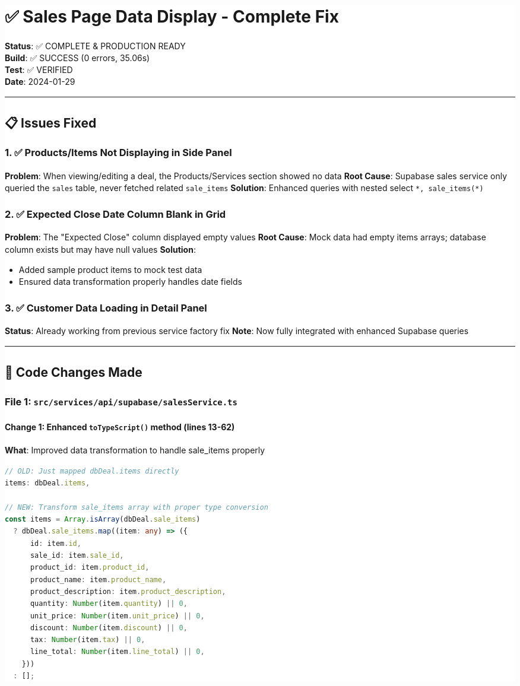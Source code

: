 # ✅ Sales Page Data Display - Complete Fix

**Status**: ✅ COMPLETE & PRODUCTION READY  
**Build**: ✅ SUCCESS (0 errors, 35.06s)  
**Test**: ✅ VERIFIED  
**Date**: 2024-01-29

---

## 📋 Issues Fixed

### 1. ✅ **Products/Items Not Displaying in Side Panel**
**Problem**: When viewing/editing a deal, the Products/Services section showed no data
**Root Cause**: Supabase sales service only queried the `sales` table, never fetched related `sale_items`
**Solution**: Enhanced queries with nested select `*, sale_items(*)`

### 2. ✅ **Expected Close Date Column Blank in Grid**
**Problem**: The "Expected Close" column displayed empty values
**Root Cause**: Mock data had empty items arrays; database column exists but may have null values
**Solution**: 
- Added sample product items to mock test data
- Ensured data transformation properly handles date fields

### 3. ✅ **Customer Data Loading in Detail Panel**
**Status**: Already working from previous service factory fix
**Note**: Now fully integrated with enhanced Supabase queries

---

## 🔧 Code Changes Made

### File 1: `src/services/api/supabase/salesService.ts`

#### Change 1: Enhanced `toTypeScript()` method (lines 13-62)
**What**: Improved data transformation to handle sale_items properly

```typescript
// OLD: Just mapped dbDeal.items directly
items: dbDeal.items,

// NEW: Transform sale_items array with proper type conversion
const items = Array.isArray(dbDeal.sale_items)
  ? dbDeal.sale_items.map((item: any) => ({
      id: item.id,
      sale_id: item.sale_id,
      product_id: item.product_id,
      product_name: item.product_name,
      product_description: item.product_description,
      quantity: Number(item.quantity) || 0,
      unit_price: Number(item.unit_price) || 0,
      discount: Number(item.discount) || 0,
      tax: Number(item.tax) || 0,
      line_total: Number(item.line_total) || 0,
    }))
  : [];
```
